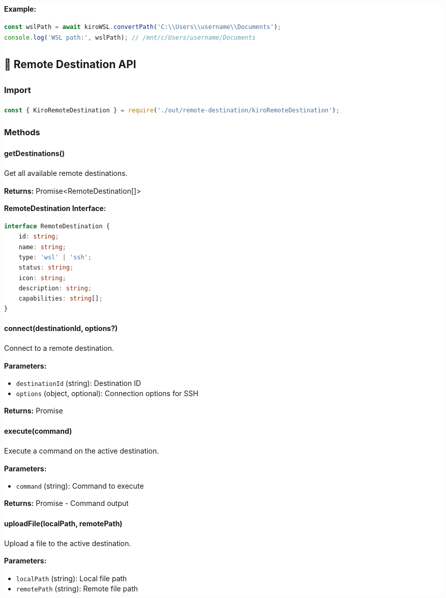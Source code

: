 **Example:**
```javascript
const wslPath = await kiroWSL.convertPath('C:\\Users\\username\\Documents');
console.log('WSL path:', wslPath); // /mnt/c/Users/username/Documents
```

## 🎯 **Remote Destination API**

### **Import**
```javascript
const { KiroRemoteDestination } = require('./out/remote-destination/kiroRemoteDestination');
```

### **Methods**

#### **getDestinations()**
Get all available remote destinations.

**Returns:** Promise<RemoteDestination[]>

**RemoteDestination Interface:**
```typescript
interface RemoteDestination {
    id: string;
    name: string;
    type: 'wsl' | 'ssh';
    status: string;
    icon: string;
    description: string;
    capabilities: string[];
}
```

#### **connect(destinationId, options?)**
Connect to a remote destination.

**Parameters:**
- `destinationId` (string): Destination ID
- `options` (object, optional): Connection options for SSH

**Returns:** Promise<ConnectionResult>

#### **execute(command)**
Execute a command on the active destination.

**Parameters:**
- `command` (string): Command to execute

**Returns:** Promise<string> - Command output

#### **uploadFile(localPath, remotePath)**
Upload a file to the active destination.

**Parameters:**
- `localPath` (string): Local file path
- `remotePath` (string): Remote file path
